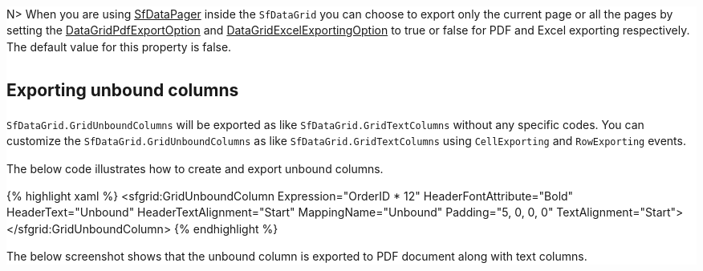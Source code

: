 N> When you are using [SfDataPager](https://help.syncfusion.com/cr/cref_files/xamarin/sfdatagrid/Syncfusion.SfDataGrid.XForms~Syncfusion.SfDataGrid.XForms.DataPager_namespace.html) inside the `SfDataGrid` you can choose to export only the current page or all the pages by setting the [DataGridPdfExportOption](https://help.syncfusion.com/cr/cref_files/xamarin/sfgridconverter/Syncfusion.SfGridConverter.XForms~Syncfusion.SfDataGrid.XForms.Exporting.DataGridExcelExportingOption~ExportAllPages.html) and [DataGridExcelExportingOption](https://help.syncfusion.com/cr/cref_files/xamarin/sfgridconverter/Syncfusion.SfGridConverter.XForms~Syncfusion.SfDataGrid.XForms.Exporting.DataGridPdfExportOption~ExportAllPages.html) to true or false for PDF and Excel exporting respectively. The default value for this property is false.

## Exporting unbound columns

`SfDataGrid.GridUnboundColumns` will be exported as like `SfDataGrid.GridTextColumns` without any specific codes. You can customize the `SfDataGrid.GridUnboundColumns` as like `SfDataGrid.GridTextColumns` using `CellExporting` and `RowExporting` events.

The below code illustrates how to create and export unbound columns.

{% highlight xaml %}
<sfgrid:GridUnboundColumn Expression="OrderID * 12"
                          HeaderFontAttribute="Bold"
                          HeaderText="Unbound"
                          HeaderTextAlignment="Start"
                          MappingName="Unbound"
                          Padding="5, 0, 0, 0"
                          TextAlignment="Start">
</sfgrid:GridUnboundColumn>
{% endhighlight %}

The below screenshot shows that the unbound column is exported to PDF document along with text columns.